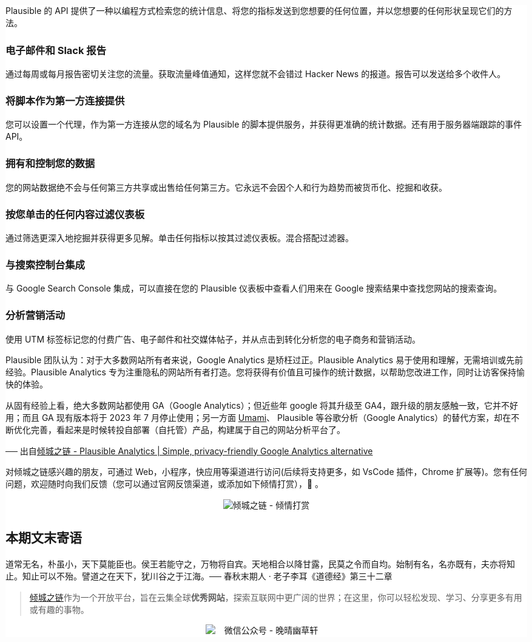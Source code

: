 Plausible 的 API 提供了一种以编程方式检索您的统计信息、将您的指标发送到您想要的任何位置，并以您想要的任何形状呈现它们的方法。

### 电子邮件和 Slack 报告

通过每周或每月报告密切关注您的流量。获取流量峰值通知，这样您就不会错过 Hacker News 的报道。报告可以发送给多个收件人。

### 将脚本作为第一方连接提供

您可以设置一个代理，作为第一方连接从您的域名为 Plausible 的脚本提供服务，并获得更准确的统计数据。还有用于服务器端跟踪的事件 API。

### 拥有和控制您的数据

您的网站数据绝不会与任何第三方共享或出售给任何第三方。它永远不会因个人和行为趋势而被货币化、挖掘和收获。

### 按您单击的任何内容过滤仪表板

通过筛选更深入地挖掘并获得更多见解。单击任何指标以按其过滤仪表板。混合搭配过滤器。

### 与搜索控制台集成

与 Google Search Console 集成，可以直接在您的 Plausible 仪表板中查看人们用来在 Google 搜索结果中查找您网站的搜索查询。

### 分析营销活动

使用 UTM 标签标记您的付费广告、电子邮件和社交媒体帖子，并从点击到转化分析您的电子商务和营销活动。

Plausible 团队认为：对于大多数网站所有者来说，Google Analytics 是矫枉过正。Plausible Analytics 易于使用和理解，无需培训或先前经验。Plausible Analytics 专为注重隐私的网站所有者打造。您将获得有价值且可操作的统计数据，以帮助您改进工作，同时让访客保持愉快的体验。

从固有经验上看，绝大多数网站都使用 GA（Google Analytics）；但近些年 google 将其升级至 GA4，跟升级的朋友感触一致，它并不好用；而且 GA 现有版本将于 2023 年 7 月停止使用；另一方面 [Umami](https://nicelinks.site/post/6399ca80e524a8432ed1e00a)、 Plausible 等谷歌分析（Google Analytics）的替代方案，却在不断优化完善，看起来是时候转投自部署（自托管）产品，构建属于自己的网站分析平台了。

── 出自[倾城之链 - Plausible Analytics | Simple, privacy-friendly Google Analytics alternative](https://nicelinks.site/post/63c39ddea327170ab79afb76)

对倾城之链感兴趣的朋友，可通过 Web，小程序，快应用等渠道进行访问(后续将支持更多，如 VsCode 插件，Chrome 扩展等)。您有任何问题，欢迎随时向我们反馈（您可以通过官网反馈渠道，或添加如下倾情打赏），🤲 。

<div align="center">
  <img src="https://lovejade.oss-cn-shenzhen.aliyuncs.com/reward-code.jpeg"  width="200px" alt="倾城之链 - 倾情打赏">
</div>

## 本期文末寄语

道常无名，朴虽小，天下莫能臣也。侯王若能守之，万物将自宾。天地相合以降甘露，民莫之令而自均。始制有名，名亦既有，夫亦将知止。知止可以不殆。譬道之在天下，犹川谷之于江海。── 春秋末期人 · 老子李耳《道德经》第三十二章

> [倾城之链](https://nicelinks.site/?utm_source=weekly)作为一个开放平台，旨在云集全球**优秀网站**，探索互联网中更广阔的世界；在这里，你可以轻松发现、学习、分享更多有用或有趣的事物。

<div align="center">
  <img src="https://lovejade.oss-cn-shenzhen.aliyuncs.com/wechat-article-qrcode.jpg" style="width: 200px;min-width: 200px;" alt="微信公众号 - 晚晴幽草轩"/>
</div>
